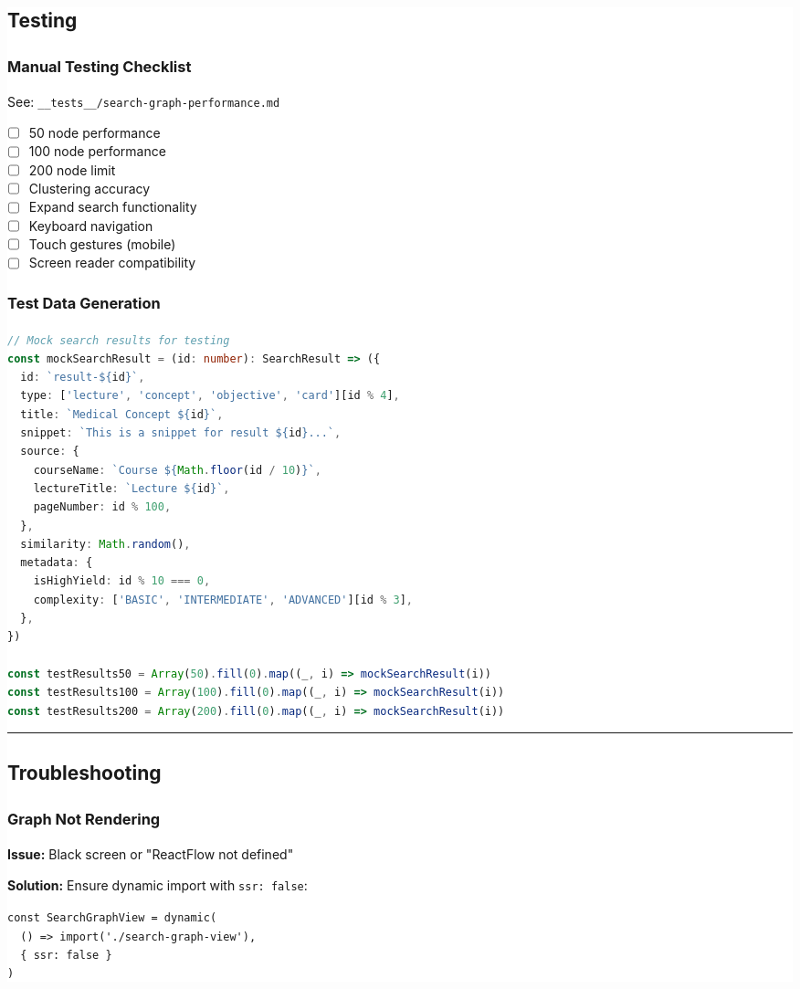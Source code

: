 ## Testing

### Manual Testing Checklist

See: `__tests__/search-graph-performance.md`

- [ ] 50 node performance
- [ ] 100 node performance
- [ ] 200 node limit
- [ ] Clustering accuracy
- [ ] Expand search functionality
- [ ] Keyboard navigation
- [ ] Touch gestures (mobile)
- [ ] Screen reader compatibility

### Test Data Generation

```typescript
// Mock search results for testing
const mockSearchResult = (id: number): SearchResult => ({
  id: `result-${id}`,
  type: ['lecture', 'concept', 'objective', 'card'][id % 4],
  title: `Medical Concept ${id}`,
  snippet: `This is a snippet for result ${id}...`,
  source: {
    courseName: `Course ${Math.floor(id / 10)}`,
    lectureTitle: `Lecture ${id}`,
    pageNumber: id % 100,
  },
  similarity: Math.random(),
  metadata: {
    isHighYield: id % 10 === 0,
    complexity: ['BASIC', 'INTERMEDIATE', 'ADVANCED'][id % 3],
  },
})

const testResults50 = Array(50).fill(0).map((_, i) => mockSearchResult(i))
const testResults100 = Array(100).fill(0).map((_, i) => mockSearchResult(i))
const testResults200 = Array(200).fill(0).map((_, i) => mockSearchResult(i))
```

---

## Troubleshooting

### Graph Not Rendering

**Issue:** Black screen or "ReactFlow not defined"

**Solution:** Ensure dynamic import with `ssr: false`:
```tsx
const SearchGraphView = dynamic(
  () => import('./search-graph-view'),
  { ssr: false }
)
```
